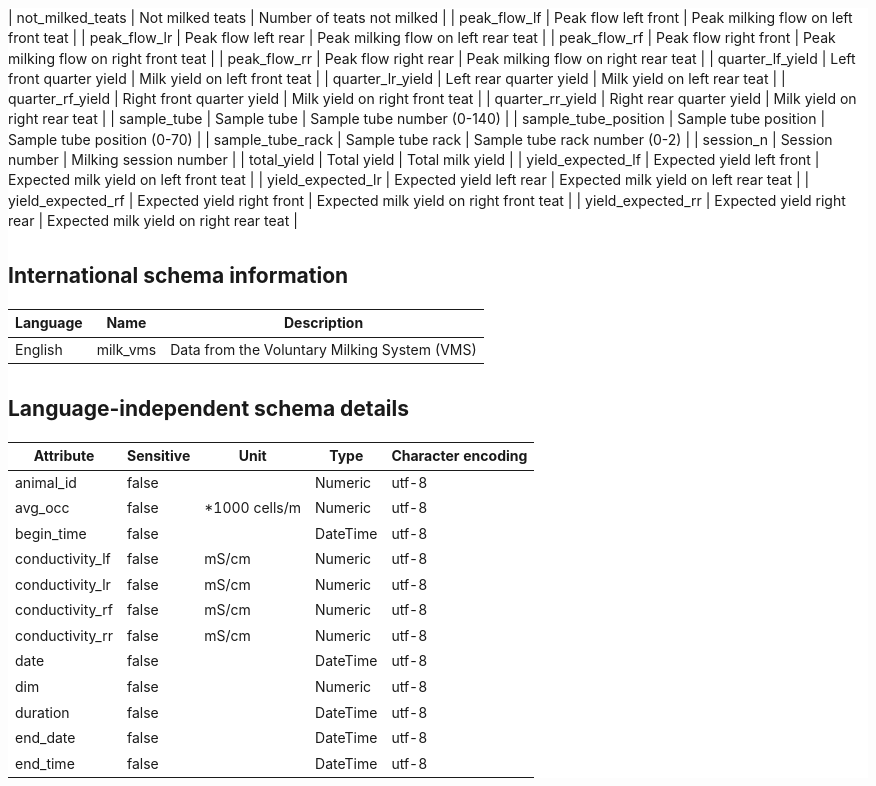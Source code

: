| not_milked_teats | Not milked teats | Number of teats not milked |
| peak_flow_lf | Peak flow left front | Peak milking flow on left front teat |
| peak_flow_lr | Peak flow left rear | Peak milking flow on left rear teat |
| peak_flow_rf | Peak flow right front | Peak milking flow on right front teat |
| peak_flow_rr | Peak flow right rear | Peak milking flow on right rear teat |
| quarter_lf_yield | Left front quarter yield | Milk yield on left front teat |
| quarter_lr_yield | Left rear quarter yield | Milk yield on left rear teat |
| quarter_rf_yield | Right front quarter yield | Milk yield on right front teat |
| quarter_rr_yield | Right rear quarter yield | Milk yield on right rear teat |
| sample_tube | Sample tube | Sample tube number (0-140) |
| sample_tube_position | Sample tube position | Sample tube position (0-70) |
| sample_tube_rack | Sample tube rack | Sample tube rack number (0-2) |
| session_n | Session number | Milking session number |
| total_yield | Total yield | Total milk yield |
| yield_expected_lf | Expected yield left front | Expected milk yield on left front teat |
| yield_expected_lr | Expected yield left rear | Expected milk yield on left rear teat |
| yield_expected_rf | Expected yield right front | Expected milk yield on right front teat |
| yield_expected_rr | Expected yield right rear | Expected milk yield on right rear teat |

## International schema information

| Language | Name | Description |
| --- | --- | --- |
| English | milk_vms | Data from the Voluntary Milking System (VMS) |

## Language-independent schema details

| Attribute | Sensitive | Unit | Type | Character encoding |
| --- | --- | --- | --- | --- |
| animal_id | false |  | Numeric | utf-8 |
| avg_occ | false | *1000 cells/m | Numeric | utf-8 |
| begin_time | false |  | DateTime | utf-8 |
| conductivity_lf | false | mS/cm | Numeric | utf-8 |
| conductivity_lr | false | mS/cm | Numeric | utf-8 |
| conductivity_rf | false | mS/cm | Numeric | utf-8 |
| conductivity_rr | false | mS/cm | Numeric | utf-8 |
| date | false |  | DateTime | utf-8 |
| dim | false |  | Numeric | utf-8 |
| duration | false |  | DateTime | utf-8 |
| end_date | false |  | DateTime | utf-8 |
| end_time | false |  | DateTime | utf-8 |